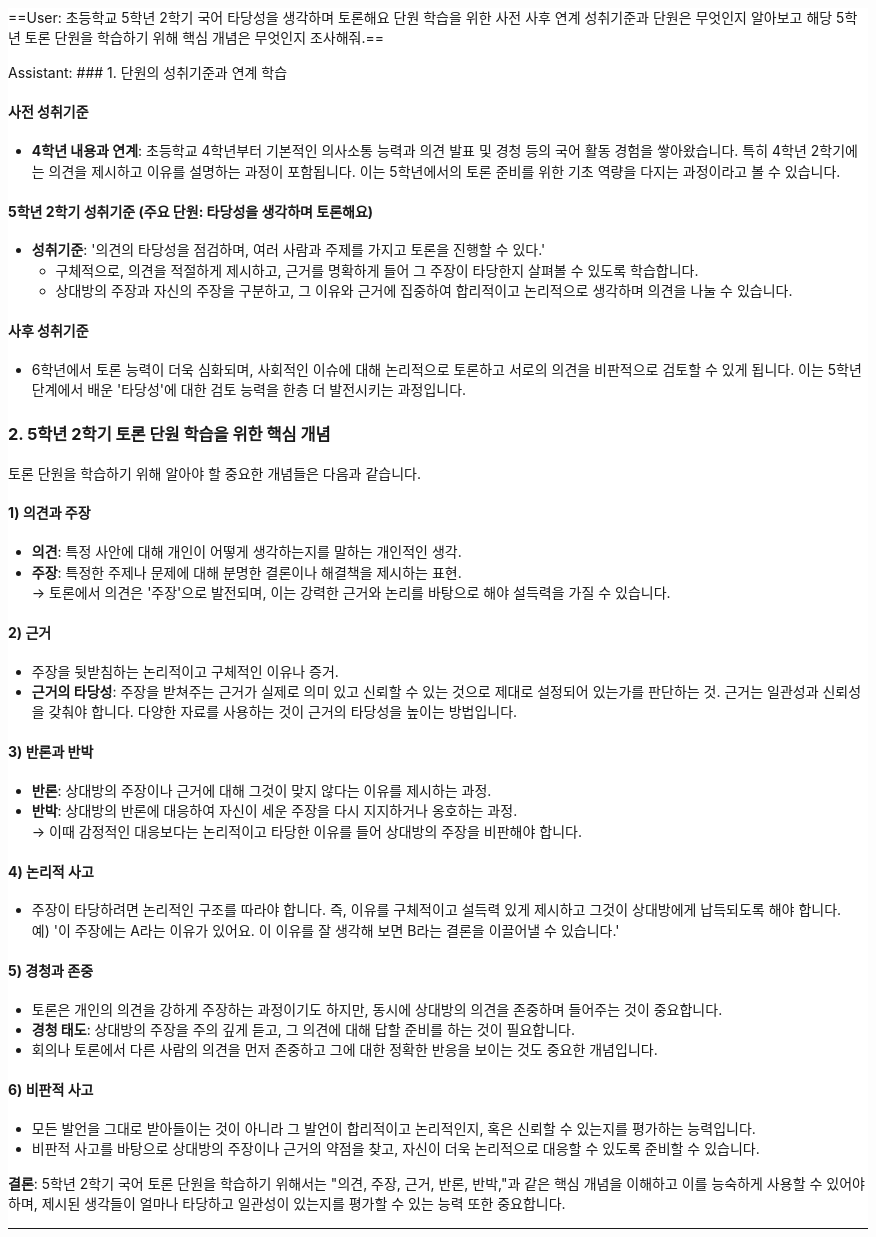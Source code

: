 ==User: 초등학교 5학년 2학기 국어 타당성을 생각하며 토론해요 단원 학습을 위한 사전 사후 연계 성취기준과 단원은 무엇인지 알아보고 해당 5학년 토론 단원을 학습하기 위해 핵심 개념은 무엇인지 조사해줘.==

Assistant: ### 1. 단원의 성취기준과 연계 학습

#### 사전 성취기준
- **4학년 내용과 연계**: 초등학교 4학년부터 기본적인 의사소통 능력과 의견 발표 및 경청 등의 국어 활동 경험을 쌓아왔습니다. 특히 4학년 2학기에는 의견을 제시하고 이유를 설명하는 과정이 포함됩니다. 이는 5학년에서의 토론 준비를 위한 기초 역량을 다지는 과정이라고 볼 수 있습니다.
  
#### 5학년 2학기 성취기준 (주요 단원: 타당성을 생각하며 토론해요)
- **성취기준**: '의견의 타당성을 점검하며, 여러 사람과 주제를 가지고 토론을 진행할 수 있다.'
    - 구체적으로, 의견을 적절하게 제시하고, 근거를 명확하게 들어 그 주장이 타당한지 살펴볼 수 있도록 학습합니다.
    - 상대방의 주장과 자신의 주장을 구분하고, 그 이유와 근거에 집중하여 합리적이고 논리적으로 생각하며 의견을 나눌 수 있습니다.
  
#### 사후 성취기준
- 6학년에서 토론 능력이 더욱 심화되며, 사회적인 이슈에 대해 논리적으로 토론하고 서로의 의견을 비판적으로 검토할 수 있게 됩니다. 이는 5학년 단계에서 배운 '타당성'에 대한 검토 능력을 한층 더 발전시키는 과정입니다.
  
### 2. 5학년 2학기 토론 단원 학습을 위한 핵심 개념

토론 단원을 학습하기 위해 알아야 할 중요한 개념들은 다음과 같습니다.

#### 1) **의견과 주장**
   - **의견**: 특정 사안에 대해 개인이 어떻게 생각하는지를 말하는 개인적인 생각.
   - **주장**: 특정한 주제나 문제에 대해 분명한 결론이나 해결책을 제시하는 표현.  
     → 토론에서 의견은 '주장'으로 발전되며, 이는 강력한 근거와 논리를 바탕으로 해야 설득력을 가질 수 있습니다.

#### 2) **근거**
   - 주장을 뒷받침하는 논리적이고 구체적인 이유나 증거.
   - **근거의 타당성**: 주장을 받쳐주는 근거가 실제로 의미 있고 신뢰할 수 있는 것으로 제대로 설정되어 있는가를 판단하는 것. 근거는 일관성과 신뢰성을 갖춰야 합니다. 다양한 자료를 사용하는 것이 근거의 타당성을 높이는 방법입니다.
   
#### 3) **반론과 반박**
   - **반론**: 상대방의 주장이나 근거에 대해 그것이 맞지 않다는 이유를 제시하는 과정.
   - **반박**: 상대방의 반론에 대응하여 자신이 세운 주장을 다시 지지하거나 옹호하는 과정.  
     → 이때 감정적인 대응보다는 논리적이고 타당한 이유를 들어 상대방의 주장을 비판해야 합니다.

#### 4) **논리적 사고**
   - 주장이 타당하려면 논리적인 구조를 따라야 합니다. 즉, 이유를 구체적이고 설득력 있게 제시하고 그것이 상대방에게 납득되도록 해야 합니다.  
     예) '이 주장에는 A라는 이유가 있어요. 이 이유를 잘 생각해 보면 B라는 결론을 이끌어낼 수 있습니다.'

#### 5) **경청과 존중**
   - 토론은 개인의 의견을 강하게 주장하는 과정이기도 하지만, 동시에 상대방의 의견을 존중하며 들어주는 것이 중요합니다. 
   - **경청 태도**: 상대방의 주장을 주의 깊게 듣고, 그 의견에 대해 답할 준비를 하는 것이 필요합니다.
   - 회의나 토론에서 다른 사람의 의견을 먼저 존중하고 그에 대한 정확한 반응을 보이는 것도 중요한 개념입니다.

#### 6) **비판적 사고**
   - 모든 발언을 그대로 받아들이는 것이 아니라 그 발언이 합리적이고 논리적인지, 혹은 신뢰할 수 있는지를 평가하는 능력입니다.
   - 비판적 사고를 바탕으로 상대방의 주장이나 근거의 약점을 찾고, 자신이 더욱 논리적으로 대응할 수 있도록 준비할 수 있습니다.
  
**결론**: 5학년 2학기 국어 토론 단원을 학습하기 위해서는 "의견, 주장, 근거, 반론, 반박,"과 같은 핵심 개념을 이해하고 이를 능숙하게 사용할 수 있어야 하며, 제시된 생각들이 얼마나 타당하고 일관성이 있는지를 평가할 수 있는 능력 또한 중요합니다.

---